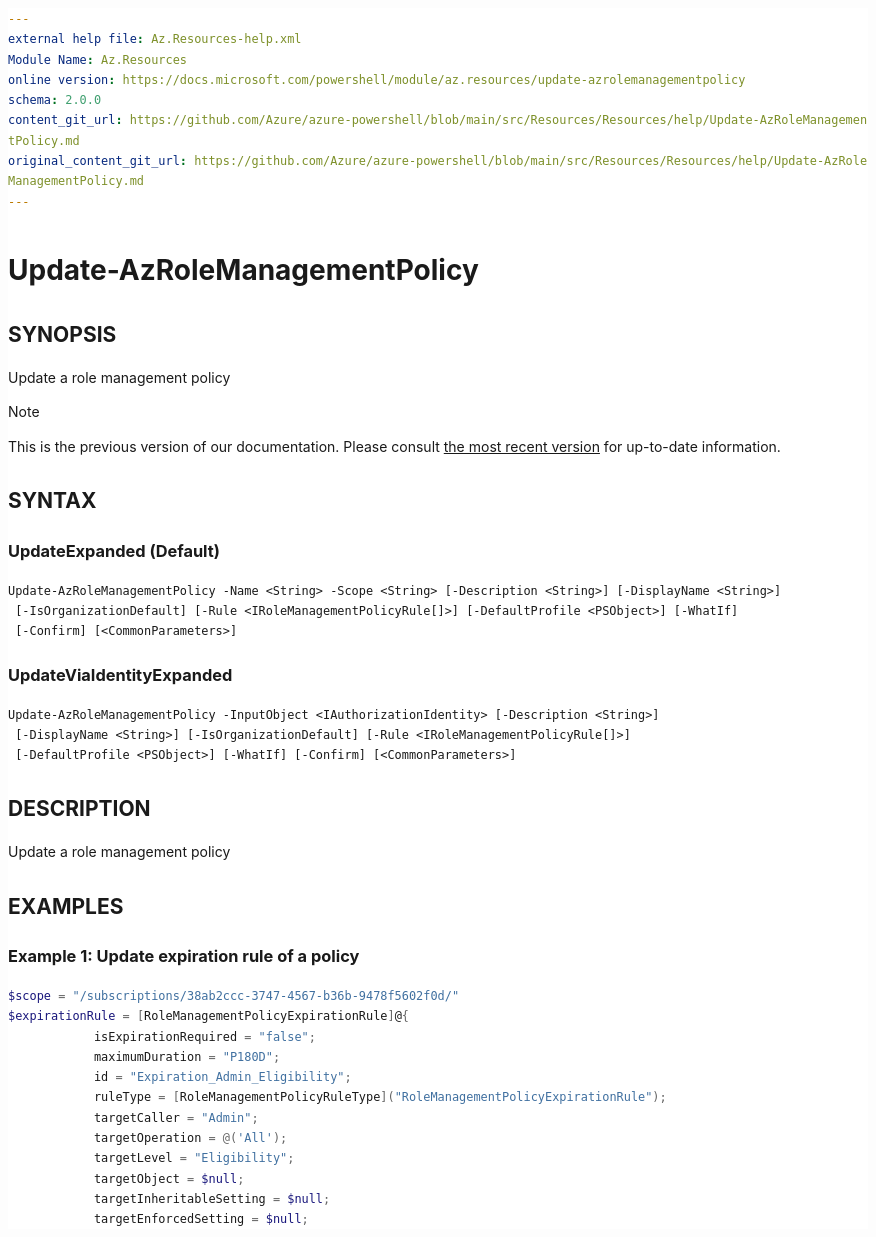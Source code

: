 ```yaml
---
external help file: Az.Resources-help.xml
Module Name: Az.Resources
online version: https://docs.microsoft.com/powershell/module/az.resources/update-azrolemanagementpolicy
schema: 2.0.0
content_git_url: https://github.com/Azure/azure-powershell/blob/main/src/Resources/Resources/help/Update-AzRoleManagementPolicy.md
original_content_git_url: https://github.com/Azure/azure-powershell/blob/main/src/Resources/Resources/help/Update-AzRoleManagementPolicy.md
---
```


# Update-AzRoleManagementPolicy

## SYNOPSIS
Update a role management policy

> [!NOTE]
>This is the previous version of our documentation. Please consult [the most recent version](/powershell/module/az.resources/update-azrolemanagementpolicy) for up-to-date information.

## SYNTAX

### UpdateExpanded (Default)
```
Update-AzRoleManagementPolicy -Name <String> -Scope <String> [-Description <String>] [-DisplayName <String>]
 [-IsOrganizationDefault] [-Rule <IRoleManagementPolicyRule[]>] [-DefaultProfile <PSObject>] [-WhatIf]
 [-Confirm] [<CommonParameters>]
```

### UpdateViaIdentityExpanded
```
Update-AzRoleManagementPolicy -InputObject <IAuthorizationIdentity> [-Description <String>]
 [-DisplayName <String>] [-IsOrganizationDefault] [-Rule <IRoleManagementPolicyRule[]>]
 [-DefaultProfile <PSObject>] [-WhatIf] [-Confirm] [<CommonParameters>]
```

## DESCRIPTION
Update a role management policy

## EXAMPLES

### Example 1: Update expiration rule of a policy
```powershell
$scope = "/subscriptions/38ab2ccc-3747-4567-b36b-9478f5602f0d/"
$expirationRule = [RoleManagementPolicyExpirationRule]@{
            isExpirationRequired = "false";
            maximumDuration = "P180D";
            id = "Expiration_Admin_Eligibility";
            ruleType = [RoleManagementPolicyRuleType]("RoleManagementPolicyExpirationRule");
            targetCaller = "Admin";
            targetOperation = @('All');
            targetLevel = "Eligibility";
            targetObject = $null;
            targetInheritableSetting = $null;
            targetEnforcedSetting = $null;
```